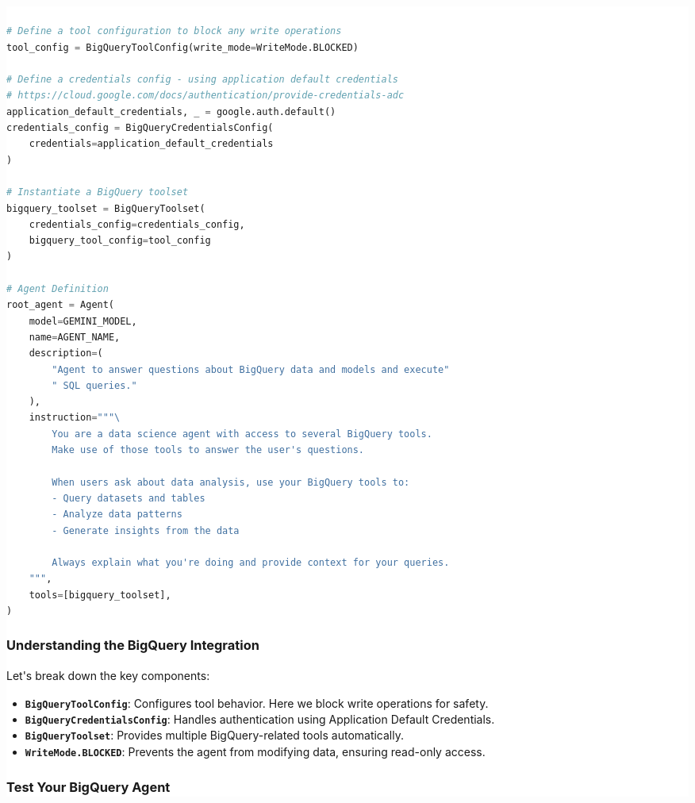 ```python

# Define a tool configuration to block any write operations
tool_config = BigQueryToolConfig(write_mode=WriteMode.BLOCKED)

# Define a credentials config - using application default credentials
# https://cloud.google.com/docs/authentication/provide-credentials-adc
application_default_credentials, _ = google.auth.default()
credentials_config = BigQueryCredentialsConfig(
    credentials=application_default_credentials
)

# Instantiate a BigQuery toolset
bigquery_toolset = BigQueryToolset(
    credentials_config=credentials_config,
    bigquery_tool_config=tool_config
)

# Agent Definition
root_agent = Agent(
    model=GEMINI_MODEL,
    name=AGENT_NAME,
    description=(
        "Agent to answer questions about BigQuery data and models and execute"
        " SQL queries."
    ),
    instruction="""\
        You are a data science agent with access to several BigQuery tools.
        Make use of those tools to answer the user's questions.

        When users ask about data analysis, use your BigQuery tools to:
        - Query datasets and tables
        - Analyze data patterns
        - Generate insights from the data

        Always explain what you're doing and provide context for your queries.
    """,
    tools=[bigquery_toolset],
)
```

### **Understanding the BigQuery Integration**

Let's break down the key components:

- **`BigQueryToolConfig`**: Configures tool behavior. Here we block write operations for safety.
- **`BigQueryCredentialsConfig`**: Handles authentication using Application Default Credentials.
- **`BigQueryToolset`**: Provides multiple BigQuery-related tools automatically.
- **`WriteMode.BLOCKED`**: Prevents the agent from modifying data, ensuring read-only access.

### **Test Your BigQuery Agent**
